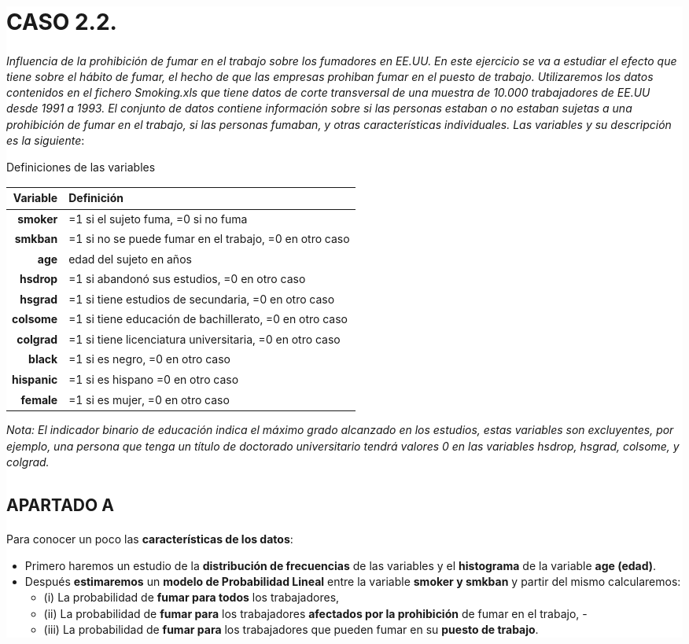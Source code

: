 
# CASO 2.2.

_Influencia de la prohibición de fumar en el trabajo sobre los fumadores en EE.UU._
_En este ejercicio se va a estudiar el efecto que tiene sobre el hábito de fumar, el hecho de que las empresas prohiban fumar en el puesto de trabajo. Utilizaremos los datos contenidos en el fichero Smoking.xls que tiene datos de corte transversal de una muestra de 10.000 trabajadores de EE.UU desde 1991 a 1993. El conjunto de datos contiene información sobre si las personas estaban o no estaban sujetas a una prohibición de fumar en el trabajo, si las personas fumaban, y otras características individuales. Las variables y su descripción es la siguiente_:

Definiciones de las variables

|Variable| Definición|
|-:|:-|
|__smoker__ |=1 si el sujeto fuma, =0 si no fuma|
|__smkban__ |=1 si no se puede fumar en el trabajo, =0 en otro caso|
|__age__|edad del sujeto en años|
|__hsdrop__ |=1 si abandonó sus estudios, =0 en otro caso|
|__hsgrad__ |=1 si tiene estudios de secundaria, =0 en otro caso|
|__colsome__ |=1 si tiene educación de bachillerato, =0 en otro caso|
|__colgrad__ |=1 si tiene licenciatura universitaria, =0 en otro caso|
|__black__ |=1 si es negro, =0 en otro caso|
|__hispanic__ |=1 si es hispano =0 en otro caso|
|__female__ |=1 si es mujer, =0 en otro caso|


_Nota: El indicador binario de educación indica el máximo grado alcanzado en los estudios, estas variables son excluyentes, por ejemplo, una persona que tenga un título de doctorado universitario tendrá valores 0 en las variables hsdrop, hsgrad, colsome, y colgrad._

## APARTADO A

Para conocer un poco las __características de los datos__:

- Primero haremos un estudio de la __distribución de frecuencias__ de las variables y el __histograma__ de la variable __age (edad)__. 
- Después __estimaremos__ un __modelo de Probabilidad Lineal__ entre la variable __smoker y smkban__ y partir del mismo calcularemos: 
	- (i) La probabilidad de __fumar para todos__ los trabajadores, 
	- (ii) La probabilidad de __fumar para__ los trabajadores __afectados por la prohibición__ de fumar en el trabajo, - 
	- (iii) La probabilidad de __fumar para__ los trabajadores que pueden fumar en su __puesto de trabajo__.
